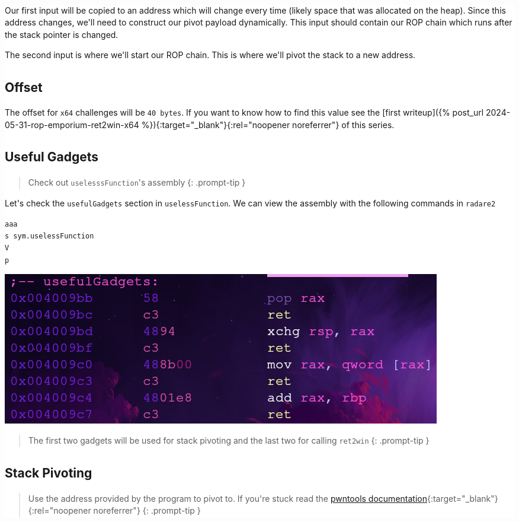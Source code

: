 Our first input will be copied to an address which will
change every time (likely space that was allocated on
the heap). Since this address changes, we'll need to
construct our pivot payload dynamically. This input
should contain our ROP chain which runs after
the stack pointer is changed.

The second input is where we'll start our ROP chain.
This is where we'll pivot the stack to a new address.

## Offset
The offset for `x64` challenges will be `40 bytes`. If
you want to know how to find this value see the
[first writeup]({% post_url 2024-05-31-rop-emporium-ret2win-x64 %}){:target="_blank"}{:rel="noopener noreferrer"}
of this series.

## Useful Gadgets
> Check out `uselesssFunction`'s assembly
{: .prompt-tip }

Let's check the `usefulGadgets` section in `uselessFunction`.
We can view the assembly with the following commands in
`radare2`

```
aaa
s sym.uselessFunction
V
p
```

![useful gadgets](/images/pivot/x64-useful-gadgets.png)
> The first two gadgets will be used for stack pivoting
> and the last two for calling `ret2win`
{: .prompt-tip }

## Stack Pivoting
> Use the address provided by the program to pivot to.
> If you're stuck read the
> [pwntools documentation](https://docs.pwntools.com/en/stable/intro.html#tutorials){:target="_blank"}{:rel="noopener noreferrer"}
{: .prompt-tip }
